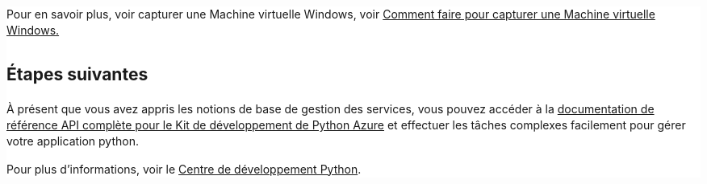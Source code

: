 Pour en savoir plus, voir capturer une Machine virtuelle Windows, voir [Comment faire pour capturer une Machine virtuelle Windows.](../virtual-machines/virtual-machines-windows-classic-capture-image.md)

## <a name="What's Next"> </a>Étapes suivantes

À présent que vous avez appris les notions de base de gestion des services, vous pouvez accéder à la [documentation de référence API complète pour le Kit de développement de Python Azure](http://azure-sdk-for-python.readthedocs.org/) et effectuer les tâches complexes facilement pour gérer votre application python.

Pour plus d’informations, voir le [Centre de développement Python](/develop/python/).

[What is Service Management]: #WhatIs
[Concepts]: #Concepts
[How to: Connect to service management]: #Connect
[How to: List available locations]: #ListAvailableLocations
[How to: Create a cloud service]: #CreateCloudService
[How to: Delete a cloud service]: #DeleteCloudService
[How to: Create a deployment]: #CreateDeployment
[How to: Update a deployment]: #UpdateDeployment
[How to: Move deployments between staging and production]: #MoveDeployments
[How to: Delete a deployment]: #DeleteDeployment
[How to: Create a storage service]: #CreateStorageService
[How to: Delete a storage service]: #DeleteStorageService
[How to: List available operating systems]: #ListOperatingSystems
[How to: Create an operating system image]: #CreateVMImage
[How to: Delete an operating system image]: #DeleteVMImage
[How to: Create a virtual machine]: #CreateVM
[How to: Delete a virtual machine]: #DeleteVM
[Next Steps]: #NextSteps
[management-portal]: https://manage.windowsazure.com/
[svc-mgmt-rest-api]: http://msdn.microsoft.com/library/windowsazure/ee460799.aspx


[service de nuage]:/services/cloud-services/

